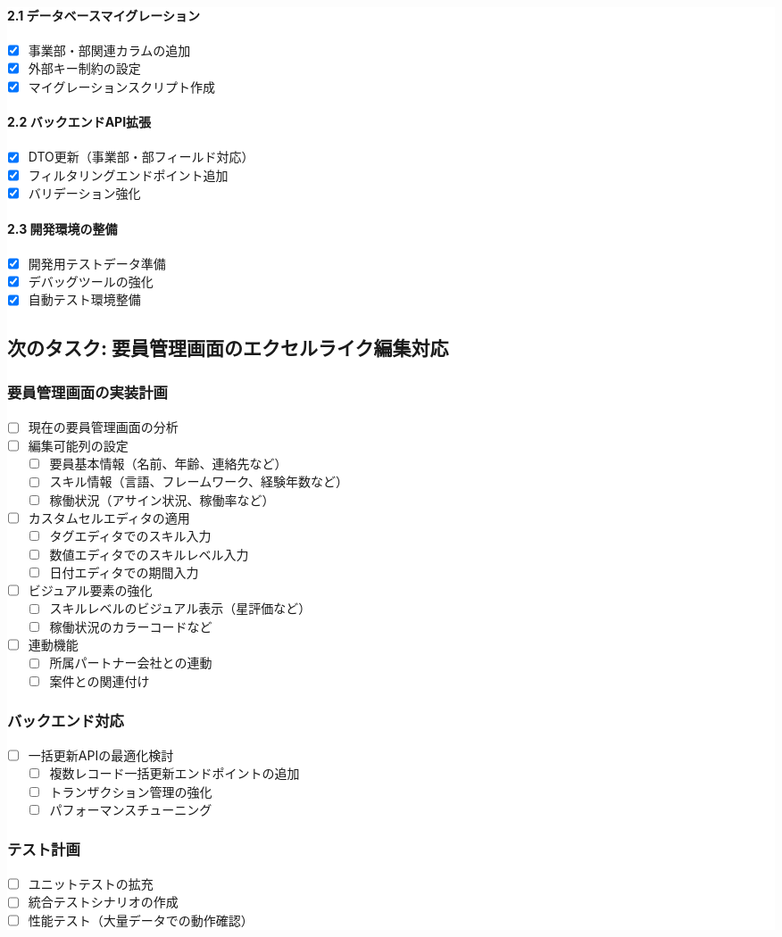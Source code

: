 #### 2.1 データベースマイグレーション
- [x] 事業部・部関連カラムの追加
- [x] 外部キー制約の設定
- [x] マイグレーションスクリプト作成

#### 2.2 バックエンドAPI拡張
- [x] DTO更新（事業部・部フィールド対応）
- [x] フィルタリングエンドポイント追加
- [x] バリデーション強化

#### 2.3 開発環境の整備
- [x] 開発用テストデータ準備
- [x] デバッグツールの強化
- [x] 自動テスト環境整備

## 次のタスク: 要員管理画面のエクセルライク編集対応

### 要員管理画面の実装計画
- [ ] 現在の要員管理画面の分析
- [ ] 編集可能列の設定
  - [ ] 要員基本情報（名前、年齢、連絡先など）
  - [ ] スキル情報（言語、フレームワーク、経験年数など）
  - [ ] 稼働状況（アサイン状況、稼働率など）
- [ ] カスタムセルエディタの適用
  - [ ] タグエディタでのスキル入力
  - [ ] 数値エディタでのスキルレベル入力
  - [ ] 日付エディタでの期間入力
- [ ] ビジュアル要素の強化
  - [ ] スキルレベルのビジュアル表示（星評価など）
  - [ ] 稼働状況のカラーコードなど
- [ ] 連動機能
  - [ ] 所属パートナー会社との連動
  - [ ] 案件との関連付け

### バックエンド対応
- [ ] 一括更新APIの最適化検討
  - [ ] 複数レコード一括更新エンドポイントの追加
  - [ ] トランザクション管理の強化
  - [ ] パフォーマンスチューニング

### テスト計画
- [ ] ユニットテストの拡充
- [ ] 統合テストシナリオの作成
- [ ] 性能テスト（大量データでの動作確認）